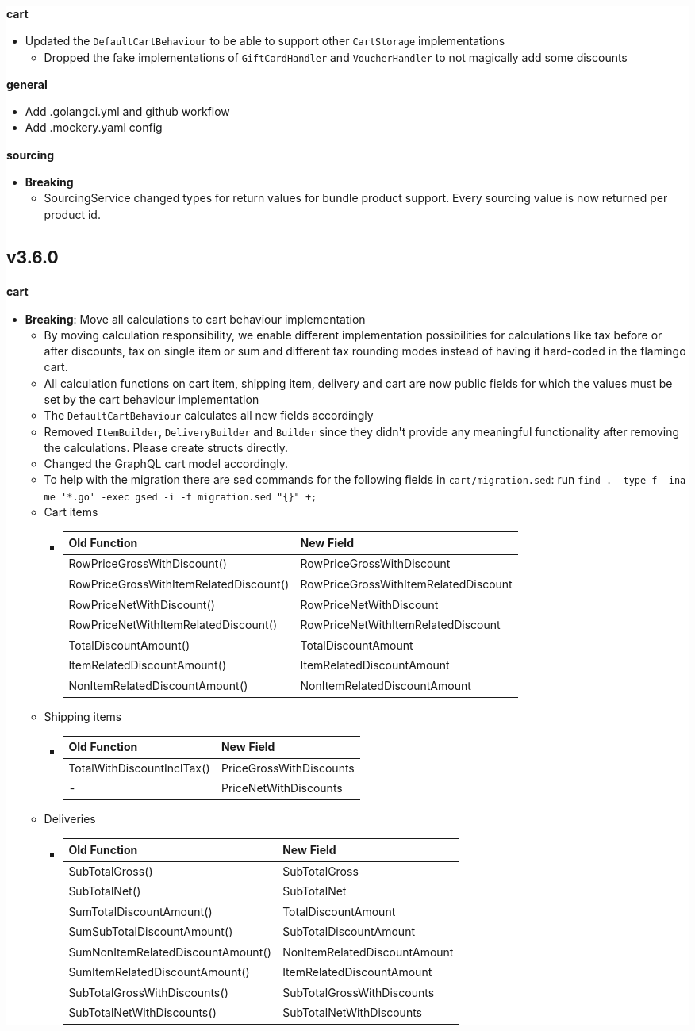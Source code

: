 **cart**
* Updated the `DefaultCartBehaviour` to be able to support other `CartStorage` implementations
    * Dropped the fake implementations of `GiftCardHandler` and `VoucherHandler` to not magically add some discounts

**general**
* Add .golangci.yml and github workflow
* Add .mockery.yaml config

**sourcing**
* **Breaking**
    * SourcingService changed types for return values for bundle product support.
      Every sourcing value is now returned per product id.

## v3.6.0

**cart**
* **Breaking**: Move all calculations to cart behaviour implementation
  * By moving calculation responsibility, we enable different implementation possibilities for calculations like tax before or after discounts, tax on single item or sum and different tax rounding modes instead of having it hard-coded in the flamingo cart.
  * All calculation functions on cart item, shipping item, delivery and cart are now public fields for which the values must be set by the cart behaviour implementation
  * The `DefaultCartBehaviour` calculates all new fields accordingly
  * Removed `ItemBuilder`, `DeliveryBuilder` and `Builder` since they didn't provide any meaningful functionality after removing the calculations. Please create structs directly.
  * Changed the GraphQL cart model accordingly.
  * To help with the migration there are sed commands for the following fields in `cart/migration.sed`: run `find . -type f -iname '*.go' -exec gsed -i -f migration.sed "{}" +;`
  * Cart items
      * | Old Function                           | New Field                            |
        |----------------------------------------|--------------------------------------|
        | RowPriceGrossWithDiscount()            | RowPriceGrossWithDiscount            |
        | RowPriceGrossWithItemRelatedDiscount() | RowPriceGrossWithItemRelatedDiscount |
        | RowPriceNetWithDiscount()              | RowPriceNetWithDiscount              |
        | RowPriceNetWithItemRelatedDiscount()   | RowPriceNetWithItemRelatedDiscount   |
        | TotalDiscountAmount()                  | TotalDiscountAmount                  |
        | ItemRelatedDiscountAmount()            | ItemRelatedDiscountAmount            |
        | NonItemRelatedDiscountAmount()         | NonItemRelatedDiscountAmount         |
  * Shipping items
      * | Old Function               | New Field               |
        |----------------------------|-------------------------|
        | TotalWithDiscountInclTax() | PriceGrossWithDiscounts |
        | -                          | PriceNetWithDiscounts   |
  * Deliveries
      * | Old Function                      | New Field                       |
        |-----------------------------------|---------------------------------|
        | SubTotalGross()                   | SubTotalGross                   |
        | SubTotalNet()                     | SubTotalNet                     |
        | SumTotalDiscountAmount()          | TotalDiscountAmount             |
        | SumSubTotalDiscountAmount()       | SubTotalDiscountAmount          |
        | SumNonItemRelatedDiscountAmount() | NonItemRelatedDiscountAmount    |
        | SumItemRelatedDiscountAmount()    | ItemRelatedDiscountAmount       |
        | SubTotalGrossWithDiscounts()      | SubTotalGrossWithDiscounts      |
        | SubTotalNetWithDiscounts()        | SubTotalNetWithDiscounts        |